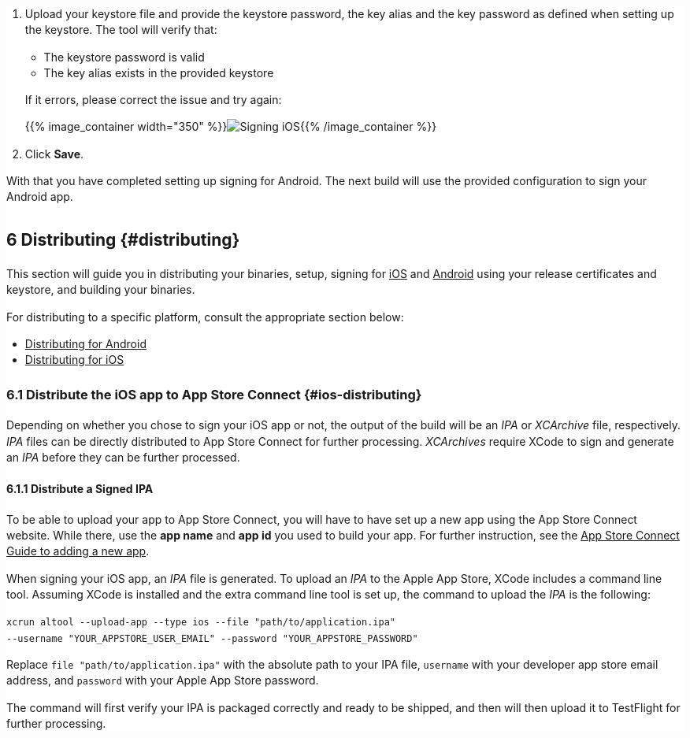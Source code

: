 1.  Upload your keystore file and provide the keystore password, the key alias and the key password as defined when setting up the keystore. The tool will verify that:

	* The keystore password is valid
	* The key alias exists in the provided keystore

	If it errors, please correct the issue and try again:
   
	{{% image_container width="350" %}}![Signing iOS](/attachments/howto/mobile/native-mobile/distribution/build-native-apps/deploying-native-app/signing-android.png){{% /image_container %}}

1. Click **Save**.

With that you have completed setting up signing for Android. The next build will use the provided configuration to sign your Android app.

## 6 Distributing {#distributing}

This section will guide you in distributing your binaries, setup, signing for [iOS](#signing-for-ios) and [Android](#signing-for-android) using your release certificates and keystore, and building your binaries.

For distributing to a specific platform, consult the appropriate section below:

* [Distributing for Android](#android-distributing)
* [Distributing for iOS](#ios-distributing)

### 6.1 Distribute the iOS app to App Store Connect {#ios-distributing}

Depending on whether you chose to sign your iOS app or not, the output of the build will be an *IPA* or *XCArchive* file, respectively. *IPA* files can be directly distributed to App Store Connect for further processing. *XCArchives* require XCode to sign and generate an *IPA* before they can be further processed.

#### 6.1.1 Distribute a Signed IPA

To be able to upload your app to App Store Connect, you will have to have set up a new app using the App Store Connect website. While there, use the **app name** and **app id** you used to build your app. For further instruction, see the [App Store Connect Guide to adding a new app](https://help.apple.com/app-store-connect/en.lproj/static.html#devbec4892b7).

When signing your iOS app, an *IPA* file is generated. To upload an *IPA* to the Apple App Store, XCode includes a command line tool. Assuming XCode is installed and the extra command line tool is set up, the command to upload the *IPA* is the following:

```
xcrun altool --upload-app --type ios --file "path/to/application.ipa"
--username "YOUR_APPSTORE_USER_EMAIL" --password "YOUR_APPSTORE_PASSWORD"
```

Replace `file "path/to/application.ipa"` with the absolute path to your IPA file, `username` with your developer app store email address, and `password` with your Apple App Store password.

The command will first verify your IPA is packaged correctly and ready to be shipped, and then will then upload it to TestFlight for further processing.
